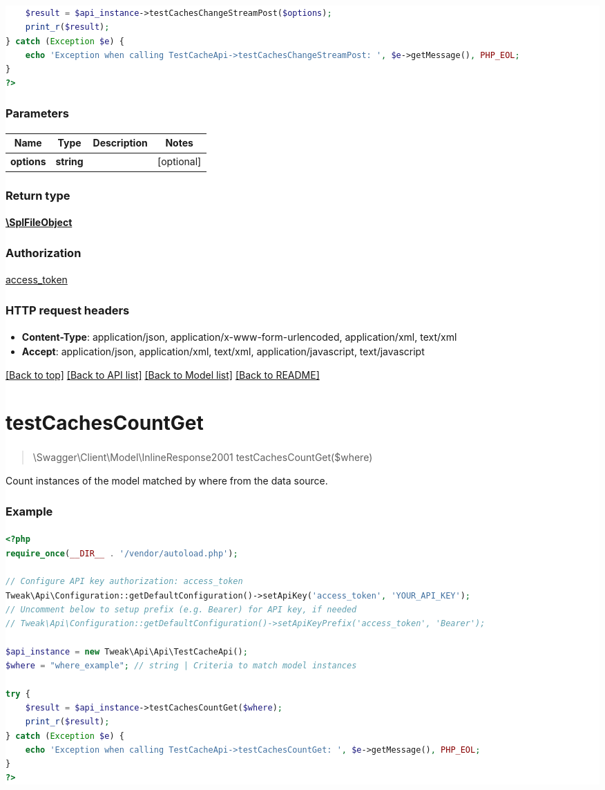 ```php
    $result = $api_instance->testCachesChangeStreamPost($options);
    print_r($result);
} catch (Exception $e) {
    echo 'Exception when calling TestCacheApi->testCachesChangeStreamPost: ', $e->getMessage(), PHP_EOL;
}
?>
```

### Parameters

Name | Type | Description  | Notes
------------- | ------------- | ------------- | -------------
 **options** | **string**|  | [optional]

### Return type

[**\SplFileObject**](../Model/\SplFileObject.md)

### Authorization

[access_token](../../README.md#access_token)

### HTTP request headers

 - **Content-Type**: application/json, application/x-www-form-urlencoded, application/xml, text/xml
 - **Accept**: application/json, application/xml, text/xml, application/javascript, text/javascript

[[Back to top]](#) [[Back to API list]](../../README.md#documentation-for-api-endpoints) [[Back to Model list]](../../README.md#documentation-for-models) [[Back to README]](../../README.md)

# **testCachesCountGet**
> \Swagger\Client\Model\InlineResponse2001 testCachesCountGet($where)

Count instances of the model matched by where from the data source.

### Example
```php
<?php
require_once(__DIR__ . '/vendor/autoload.php');

// Configure API key authorization: access_token
Tweak\Api\Configuration::getDefaultConfiguration()->setApiKey('access_token', 'YOUR_API_KEY');
// Uncomment below to setup prefix (e.g. Bearer) for API key, if needed
// Tweak\Api\Configuration::getDefaultConfiguration()->setApiKeyPrefix('access_token', 'Bearer');

$api_instance = new Tweak\Api\Api\TestCacheApi();
$where = "where_example"; // string | Criteria to match model instances

try {
    $result = $api_instance->testCachesCountGet($where);
    print_r($result);
} catch (Exception $e) {
    echo 'Exception when calling TestCacheApi->testCachesCountGet: ', $e->getMessage(), PHP_EOL;
}
?>
```
